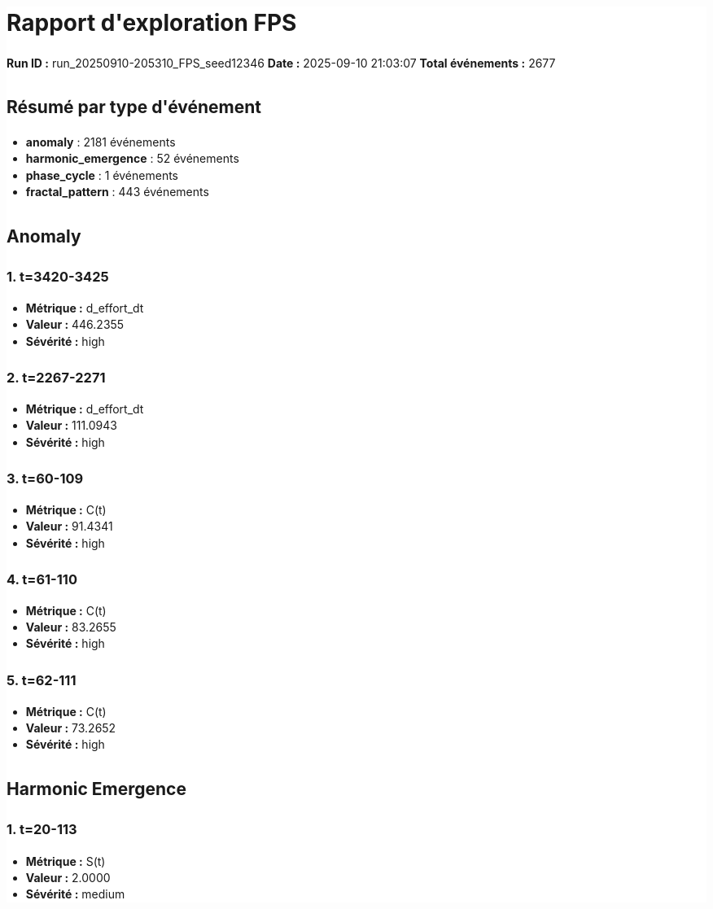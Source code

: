 # Rapport d'exploration FPS

**Run ID :** run_20250910-205310_FPS_seed12346
**Date :** 2025-09-10 21:03:07
**Total événements :** 2677

## Résumé par type d'événement

- **anomaly** : 2181 événements
- **harmonic_emergence** : 52 événements
- **phase_cycle** : 1 événements
- **fractal_pattern** : 443 événements

## Anomaly

### 1. t=3420-3425
- **Métrique :** d_effort_dt
- **Valeur :** 446.2355
- **Sévérité :** high

### 2. t=2267-2271
- **Métrique :** d_effort_dt
- **Valeur :** 111.0943
- **Sévérité :** high

### 3. t=60-109
- **Métrique :** C(t)
- **Valeur :** 91.4341
- **Sévérité :** high

### 4. t=61-110
- **Métrique :** C(t)
- **Valeur :** 83.2655
- **Sévérité :** high

### 5. t=62-111
- **Métrique :** C(t)
- **Valeur :** 73.2652
- **Sévérité :** high

## Harmonic Emergence

### 1. t=20-113
- **Métrique :** S(t)
- **Valeur :** 2.0000
- **Sévérité :** medium
